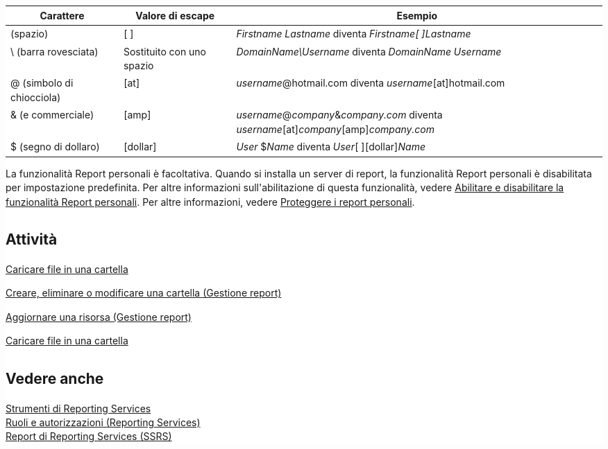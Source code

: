 |Carattere|Valore di escape|Esempio|  
|---------------|------------------|-------------|  
|(spazio)|[ ]|*Firstname Lastname* diventa *Firstname[ ]Lastname*|  
|\ (barra rovesciata)|Sostituito con uno spazio|*DomainName\Username* diventa *DomainName Username*|  
|@ (simbolo di chiocciola)|[at]|*username*@hotmail.com diventa *username*[at]hotmail.com|  
|& (e commerciale)|[amp]|*username*@*company*&*company.com* diventa *username*[at]*company*[amp]*company.com*|  
|$ (segno di dollaro)|[dollar]|*User* $*Name* diventa *User*[ ][dollar]*Name*|  
  
 La funzionalità Report personali è facoltativa. Quando si installa un server di report, la funzionalità Report personali è disabilitata per impostazione predefinita. Per altre informazioni sull'abilitazione di questa funzionalità, vedere [Abilitare e disabilitare la funzionalità Report personali](enable-and-disable-my-reports.md). Per altre informazioni, vedere [Proteggere i report personali](../security/secure-my-reports.md).  
  
## <a name="tasks"></a>Attività  
 [Caricare file in una cartella](upload-files-to-a-folder.md)  
  
 [Creare, eliminare o modificare una cartella &#40;Gestione report&#41;](create-delete-or-modify-a-folder-report-manager.md)  
  
 [Aggiornare una risorsa &#40;Gestione report&#41;](update-a-resource-report-manager.md)  
  
 [Caricare file in una cartella](upload-files-to-a-folder.md)  
  
## <a name="see-also"></a>Vedere anche  
 [Strumenti di Reporting Services](../tools/reporting-services-tools.md)   
 [Ruoli e autorizzazioni &#40;Reporting Services&#41;](../security/roles-and-permissions-reporting-services.md)   
 [Report di Reporting Services &#40;SSRS&#41;](../reports/reporting-services-reports-ssrs.md)  
  
  
